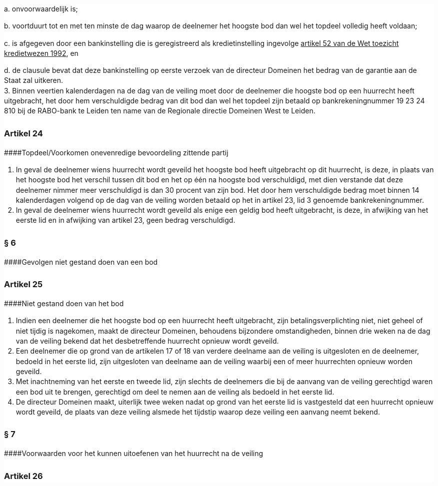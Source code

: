 a. onvoorwaardelijk is;  

b. voortduurt tot en met ten minste de dag waarop de deelnemer het hoogste bod dan wel het topdeel volledig heeft voldaan;  

c. is afgegeven door een bankinstelling die is geregistreerd als kredietinstelling ingevolge [artikel 52 van de Wet toezicht kredietwezen 1992](../../../../../../../wet/wet/toezicht/kredietwezen/1992/BWBR0005792/README.md), en  

d. de clausule bevat dat deze bankinstelling op eerste verzoek van de directeur Domeinen het bedrag van de garantie aan de Staat zal uitkeren.     
3.  Binnen veertien kalenderdagen na de dag van de veiling moet door de deelnemer die hoogste bod op een huurrecht heeft uitgebracht, het door hem verschuldigde bedrag van dit bod dan wel het topdeel zijn betaald op bankrekeningnummer 19 23 24 810 bij de RABO-bank te Leiden ten name van de Regionale directie Domeinen West te Leiden.   

### Artikel  24  

####Topdeel/Voorkomen onevenredige bevoordeling zittende partij

1.  In geval de deelnemer wiens huurrecht wordt geveild het hoogste bod heeft uitgebracht op dit huurrecht, is deze, in plaats van het hoogste bod het verschil tussen dit bod en het op één na hoogste bod verschuldigd, met dien verstande dat deze deelnemer nimmer meer verschuldigd is dan 30 procent van zijn bod. Het door hem verschuldigde bedrag moet binnen 14 kalenderdagen volgend op de dag van de veiling worden betaald op het in artikel 23, lid 3 genoemde bankrekeningnummer.   
2.  In geval de deelnemer wiens huurrecht wordt geveild als enige een geldig bod heeft uitgebracht, is deze, in afwijking van het eerste lid en in afwijking van artikel 23, geen bedrag verschuldigd.   

### §  6  

####Gevolgen niet gestand doen van een bod

### Artikel  25  

####Niet gestand doen van het bod

1.  Indien een deelnemer die het hoogste bod op een huurrecht heeft uitgebracht, zijn betalingsverplichting niet, niet geheel of niet tijdig is nagekomen, maakt de directeur Domeinen, behoudens bijzondere omstandigheden, binnen drie weken na de dag van de veiling bekend dat het desbetreffende huurrecht opnieuw wordt geveild.   
2.  Een deelnemer die op grond van de artikelen 17 of 18 van verdere deelname aan de veiling is uitgesloten en de deelnemer, bedoeld in het eerste lid, zijn uitgesloten van deelname aan de veiling waarbij een of meer huurrechten opnieuw worden geveild.   
3.  Met inachtneming van het eerste en tweede lid, zijn slechts de deelnemers die bij de aanvang van de veiling gerechtigd waren een bod uit te brengen, gerechtigd om deel te nemen aan de veiling als bedoeld in het eerste lid.   
4.  De directeur Domeinen maakt, uiterlijk twee weken nadat op grond van het eerste lid is vastgesteld dat een huurrecht opnieuw wordt geveild, de plaats van deze veiling alsmede het tijdstip waarop deze veiling een aanvang neemt bekend.   

### §  7  

####Voorwaarden voor het kunnen uitoefenen van het huurrecht na de veiling

### Artikel  26  

